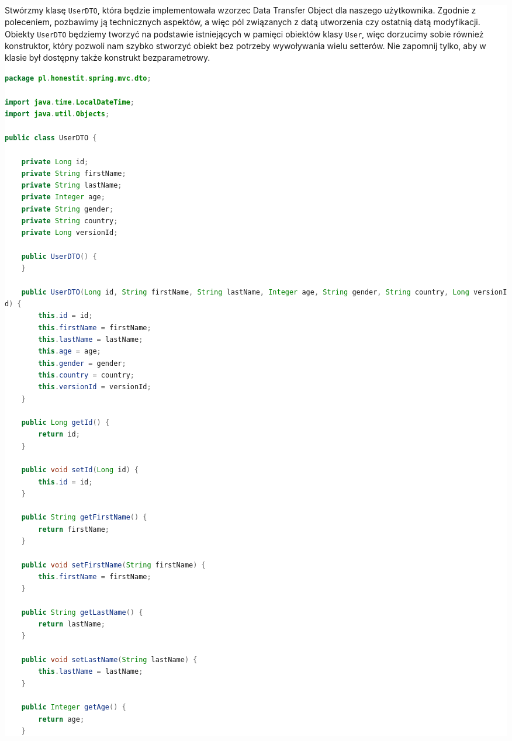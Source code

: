 Stwórzmy klasę `UserDTO`, która będzie implementowała wzorzec Data Transfer Object dla naszego użytkownika. Zgodnie z poleceniem, pozbawimy ją technicznych aspektów, a więc pól związanych z datą utworzenia czy ostatnią datą modyfikacji. Obiekty `UserDTO` będziemy tworzyć na podstawie istniejących w pamięci obiektów klasy `User`, więc dorzucimy sobie również konstruktor, który pozwoli nam szybko stworzyć obiekt bez potrzeby wywoływania wielu setterów. Nie zapomnij tylko, aby w klasie był dostępny także konstrukt bezparametrowy.

```java
package pl.honestit.spring.mvc.dto;

import java.time.LocalDateTime;
import java.util.Objects;

public class UserDTO {

    private Long id;
    private String firstName;
    private String lastName;
    private Integer age;
    private String gender;
    private String country;
    private Long versionId;

    public UserDTO() {
    }

    public UserDTO(Long id, String firstName, String lastName, Integer age, String gender, String country, Long versionId) {
        this.id = id;
        this.firstName = firstName;
        this.lastName = lastName;
        this.age = age;
        this.gender = gender;
        this.country = country;
        this.versionId = versionId;
    }

    public Long getId() {
        return id;
    }

    public void setId(Long id) {
        this.id = id;
    }

    public String getFirstName() {
        return firstName;
    }

    public void setFirstName(String firstName) {
        this.firstName = firstName;
    }

    public String getLastName() {
        return lastName;
    }

    public void setLastName(String lastName) {
        this.lastName = lastName;
    }

    public Integer getAge() {
        return age;
    }
```